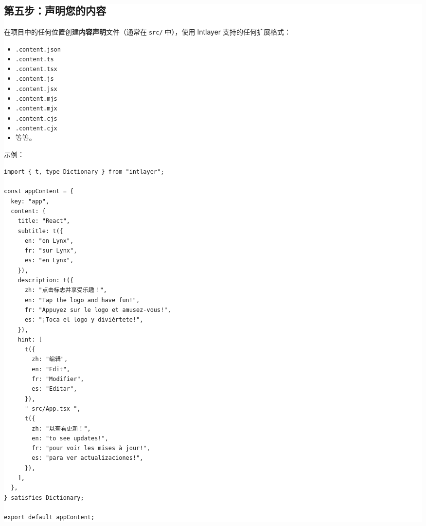 ## 第五步：声明您的内容

在项目中的任何位置创建**内容声明**文件（通常在 `src/` 中），使用 Intlayer 支持的任何扩展格式：

- `.content.json`
- `.content.ts`
- `.content.tsx`
- `.content.js`
- `.content.jsx`
- `.content.mjs`
- `.content.mjx`
- `.content.cjs`
- `.content.cjx`
- 等等。

示例：

```tsx fileName="src/app.content.ts" contentDeclarationFormat="typescript"
import { t, type Dictionary } from "intlayer";

const appContent = {
  key: "app",
  content: {
    title: "React",
    subtitle: t({
      en: "on Lynx",
      fr: "sur Lynx",
      es: "en Lynx",
    }),
    description: t({
      zh: "点击标志并享受乐趣！",
      en: "Tap the logo and have fun!",
      fr: "Appuyez sur le logo et amusez-vous!",
      es: "¡Toca el logo y diviértete!",
    }),
    hint: [
      t({
        zh: "编辑",
        en: "Edit",
        fr: "Modifier",
        es: "Editar",
      }),
      " src/App.tsx ",
      t({
        zh: "以查看更新！",
        en: "to see updates!",
        fr: "pour voir les mises à jour!",
        es: "para ver actualizaciones!",
      }),
    ],
  },
} satisfies Dictionary;

export default appContent;
```
